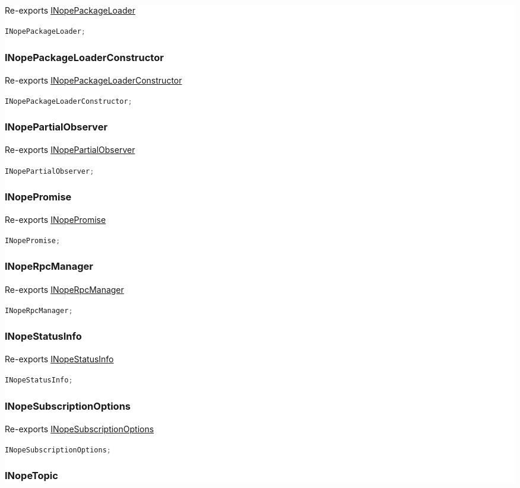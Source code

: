Re-exports [INopePackageLoader](namespaces/nope/interfaces/interface.INopePackageLoader.md)

```ts
INopePackageLoader;
```

### INopePackageLoaderConstructor

Re-exports [INopePackageLoaderConstructor](namespaces/nope/interfaces/interface.INopePackageLoaderConstructor.md)

```ts
INopePackageLoaderConstructor;
```

### INopePartialObserver

Re-exports [INopePartialObserver](../observables/interfaces/interface.INopePartialObserver.md)

```ts
INopePartialObserver;
```

### INopePromise

Re-exports [INopePromise](../promises/interfaces/interface.INopePromise.md)

```ts
INopePromise;
```

### INopeRpcManager

Re-exports [INopeRpcManager](../dispatcher/namespaces/rpcManager/interfaces/interface.INopeRpcManager.md)

```ts
INopeRpcManager;
```

### INopeStatusInfo

Re-exports [INopeStatusInfo](namespaces/nope/interfaces/interface.INopeStatusInfo.md)

```ts
INopeStatusInfo;
```

### INopeSubscriptionOptions

Re-exports [INopeSubscriptionOptions](../eventEmitter/interfaces/interface.INopeSubscriptionOptions.md)

```ts
INopeSubscriptionOptions;
```

### INopeTopic
